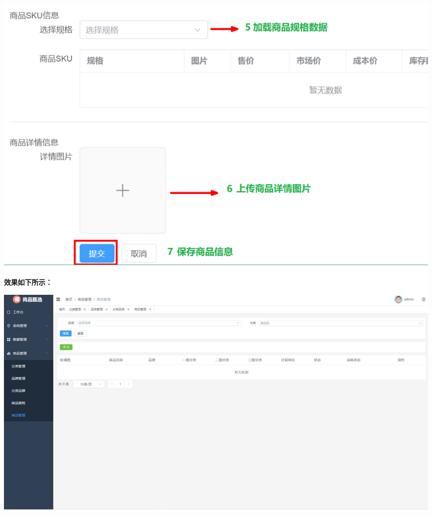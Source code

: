 ![image-20230719101447648](assets\image-20230719101447648.png)

**效果如下所示：** 

![product-add](assets/product-add-16855969918791.gif)  

